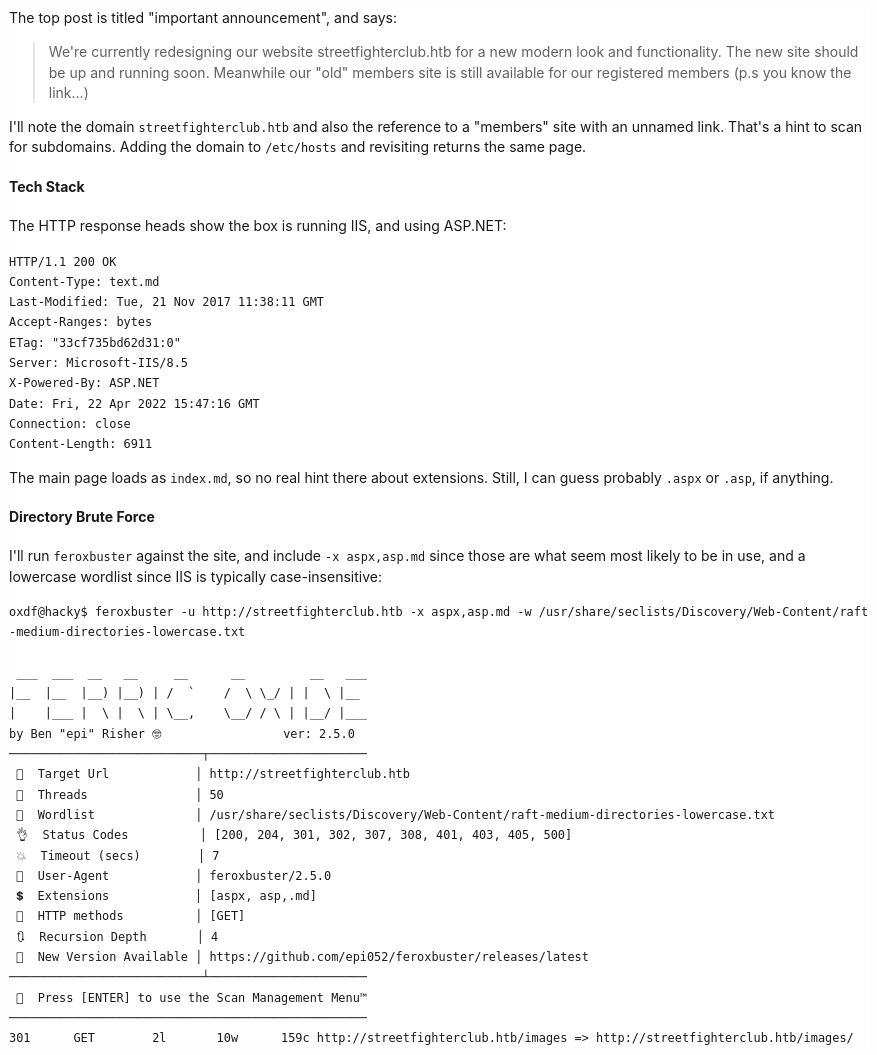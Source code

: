 

The top post is titled "important announcement", and says:

> We're currently redesigning our website streetfighterclub.htb for a
> new modern look and functionality. The new site should be up and
> running soon. Meanwhile our "old" members site is still available for
> our registered members (p.s you know the link...)

I'll note the domain `streetfighterclub.htb` and also the reference to a
"members" site with an unnamed link. That's a hint to scan for
subdomains. Adding the domain to `/etc/hosts` and revisiting returns the
same page.

#### Tech Stack

The HTTP response heads show the box is running IIS, and using ASP.NET:



    HTTP/1.1 200 OK
    Content-Type: text.md
    Last-Modified: Tue, 21 Nov 2017 11:38:11 GMT
    Accept-Ranges: bytes
    ETag: "33cf735bd62d31:0"
    Server: Microsoft-IIS/8.5
    X-Powered-By: ASP.NET
    Date: Fri, 22 Apr 2022 15:47:16 GMT
    Connection: close
    Content-Length: 6911



The main page loads as `index.md`, so no real hint there about
extensions. Still, I can guess probably `.aspx` or `.asp`, if anything.

#### Directory Brute Force

I'll run `feroxbuster` against the site, and include `-x aspx,asp.md`
since those are what seem most likely to be in use, and a lowercase
wordlist since IIS is typically case-insensitive:



    oxdf@hacky$ feroxbuster -u http://streetfighterclub.htb -x aspx,asp.md -w /usr/share/seclists/Discovery/Web-Content/raft-medium-directories-lowercase.txt 

     ___  ___  __   __     __      __         __   ___
    |__  |__  |__) |__) | /  `    /  \ \_/ | |  \ |__
    |    |___ |  \ |  \ | \__,    \__/ / \ | |__/ |___
    by Ben "epi" Risher 🤓                 ver: 2.5.0
    ───────────────────────────┬──────────────────────
     🎯  Target Url            │ http://streetfighterclub.htb
     🚀  Threads               │ 50
     📖  Wordlist              │ /usr/share/seclists/Discovery/Web-Content/raft-medium-directories-lowercase.txt
     👌  Status Codes          │ [200, 204, 301, 302, 307, 308, 401, 403, 405, 500]
     💥  Timeout (secs)        │ 7
     🦡  User-Agent            │ feroxbuster/2.5.0
     💲  Extensions            │ [aspx, asp,.md]
     🏁  HTTP methods          │ [GET]
     🔃  Recursion Depth       │ 4
     🎉  New Version Available │ https://github.com/epi052/feroxbuster/releases/latest
    ───────────────────────────┴──────────────────────
     🏁  Press [ENTER] to use the Scan Management Menu™
    ──────────────────────────────────────────────────
    301      GET        2l       10w      159c http://streetfighterclub.htb/images => http://streetfighterclub.htb/images/